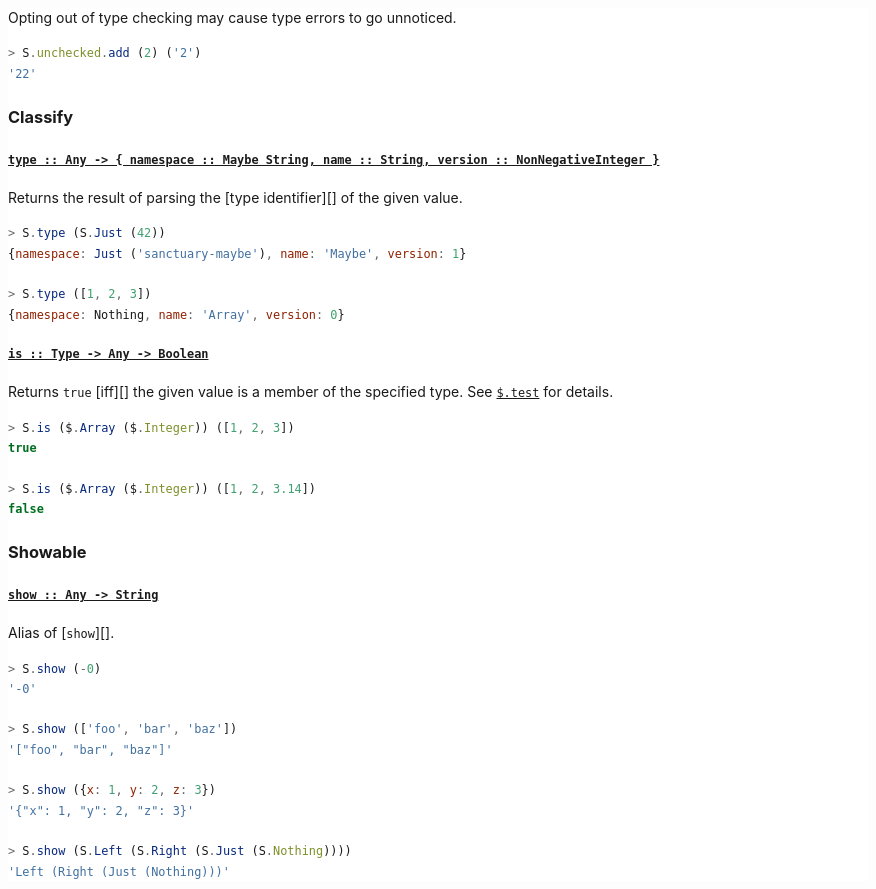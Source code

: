 Opting out of type checking may cause type errors to go unnoticed.

```javascript
> S.unchecked.add (2) ('2')
'22'
```

### Classify

#### <a name="type" href="https://github.com/sanctuary-js/sanctuary/blob/v0.15.0/index.js#L504">`type :: Any -⁠> { namespace :: Maybe String, name :: String, version :: NonNegativeInteger }`</a>

Returns the result of parsing the [type identifier][] of the given value.

```javascript
> S.type (S.Just (42))
{namespace: Just ('sanctuary-maybe'), name: 'Maybe', version: 1}

> S.type ([1, 2, 3])
{namespace: Nothing, name: 'Array', version: 0}
```

#### <a name="is" href="https://github.com/sanctuary-js/sanctuary/blob/v0.15.0/index.js#L529">`is :: Type -⁠> Any -⁠> Boolean`</a>

Returns `true` [iff][] the given value is a member of the specified type.
See [`$.test`][] for details.

```javascript
> S.is ($.Array ($.Integer)) ([1, 2, 3])
true

> S.is ($.Array ($.Integer)) ([1, 2, 3.14])
false
```

### Showable

#### <a name="show" href="https://github.com/sanctuary-js/sanctuary/blob/v0.15.0/index.js#L544">`show :: Any -⁠> String`</a>

Alias of [`show`][].

```javascript
> S.show (-0)
'-0'

> S.show (['foo', 'bar', 'baz'])
'["foo", "bar", "baz"]'

> S.show ({x: 1, y: 2, z: 3})
'{"x": 1, "y": 2, "z": 3}'

> S.show (S.Left (S.Right (S.Just (S.Nothing))))
'Left (Right (Just (Nothing)))'
```


[Apply]:                https://github.com/fantasyland/fantasy-land/tree/v3.5.0#apply
[BinaryType]:           https://github.com/sanctuary-js/sanctuary-def/tree/v0.17.0#BinaryType
[Chain]:                https://github.com/fantasyland/fantasy-land/tree/v3.5.0#chain
[Either]:               #either-type
[Fantasy Land]:         https://github.com/fantasyland/fantasy-land/tree/v3.5.0
[Foldable]:             https://github.com/fantasyland/fantasy-land/tree/v3.5.0#foldable
[Haskell]:              https://www.haskell.org/
[Kleisli]:              https://en.wikipedia.org/wiki/Kleisli_category
[Maybe]:                #maybe-type
[Nullable]:             https://github.com/sanctuary-js/sanctuary-def/tree/v0.17.0#Nullable
[PureScript]:           http://www.purescript.org/
[Ramda]:                http://ramdajs.com/
[RegexFlags]:           https://github.com/sanctuary-js/sanctuary-def/tree/v0.17.0#RegexFlags
[Semigroupoid]:         https://github.com/fantasyland/fantasy-land/tree/v3.5.0#semigroupoid
[UnaryType]:            https://github.com/sanctuary-js/sanctuary-def/tree/v0.17.0#UnaryType
[`$.test`]:             https://github.com/sanctuary-js/sanctuary-def/tree/v0.17.0#test
[`Z.alt`]:              https://github.com/sanctuary-js/sanctuary-type-classes/tree/v9.0.0#alt
[`Z.ap`]:               https://github.com/sanctuary-js/sanctuary-type-classes/tree/v9.0.0#ap
[`Z.apFirst`]:          https://github.com/sanctuary-js/sanctuary-type-classes/tree/v9.0.0#apFirst
[`Z.apSecond`]:         https://github.com/sanctuary-js/sanctuary-type-classes/tree/v9.0.0#apSecond
[`Z.bimap`]:            https://github.com/sanctuary-js/sanctuary-type-classes/tree/v9.0.0#bimap
[`Z.chain`]:            https://github.com/sanctuary-js/sanctuary-type-classes/tree/v9.0.0#chain
[`Z.chainRec`]:         https://github.com/sanctuary-js/sanctuary-type-classes/tree/v9.0.0#chainRec
[`Z.compose`]:          https://github.com/sanctuary-js/sanctuary-type-classes/tree/v9.0.0#compose
[`Z.concat`]:           https://github.com/sanctuary-js/sanctuary-type-classes/tree/v9.0.0#concat
[`Z.contramap`]:        https://github.com/sanctuary-js/sanctuary-type-classes/tree/v9.0.0#contramap
[`Z.dropWhile`]:        https://github.com/sanctuary-js/sanctuary-type-classes/tree/v9.0.0#dropWhile
[`Z.duplicate`]:        https://github.com/sanctuary-js/sanctuary-type-classes/tree/v9.0.0#duplicate
[`Z.empty`]:            https://github.com/sanctuary-js/sanctuary-type-classes/tree/v9.0.0#empty
[`Z.equals`]:           https://github.com/sanctuary-js/sanctuary-type-classes/tree/v9.0.0#equals
[`Z.extend`]:           https://github.com/sanctuary-js/sanctuary-type-classes/tree/v9.0.0#extend
[`Z.extract`]:          https://github.com/sanctuary-js/sanctuary-type-classes/tree/v9.0.0#extract
[`Z.filter`]:           https://github.com/sanctuary-js/sanctuary-type-classes/tree/v9.0.0#filter
[`Z.flip`]:             https://github.com/sanctuary-js/sanctuary-type-classes/tree/v9.0.0#flip
[`Z.foldMap`]:          https://github.com/sanctuary-js/sanctuary-type-classes/tree/v9.0.0#foldMap
[`Z.gt`]:               https://github.com/sanctuary-js/sanctuary-type-classes/tree/v9.0.0#gt
[`Z.gte`]:              https://github.com/sanctuary-js/sanctuary-type-classes/tree/v9.0.0#gte
[`Z.id`]:               https://github.com/sanctuary-js/sanctuary-type-classes/tree/v9.0.0#id
[`Z.invert`]:           https://github.com/sanctuary-js/sanctuary-type-classes/tree/v9.0.0#invert
[`Z.join`]:             https://github.com/sanctuary-js/sanctuary-type-classes/tree/v9.0.0#join
[`Z.lt`]:               https://github.com/sanctuary-js/sanctuary-type-classes/tree/v9.0.0#lt
[`Z.lte`]:              https://github.com/sanctuary-js/sanctuary-type-classes/tree/v9.0.0#lte
[`Z.map`]:              https://github.com/sanctuary-js/sanctuary-type-classes/tree/v9.0.0#map